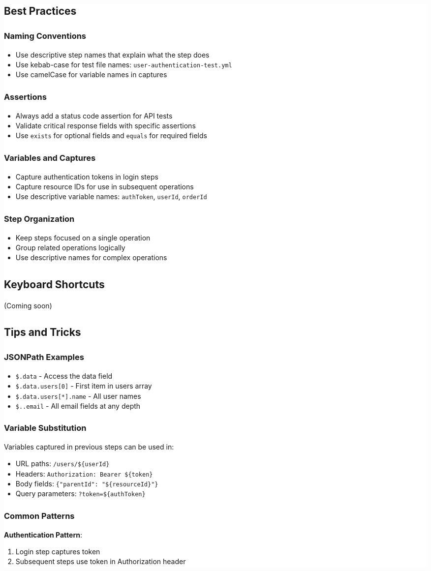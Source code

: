 ## Best Practices

### Naming Conventions

- Use descriptive step names that explain what the step does
- Use kebab-case for test file names: `user-authentication-test.yml`
- Use camelCase for variable names in captures

### Assertions

- Always add a status code assertion for API tests
- Validate critical response fields with specific assertions
- Use `exists` for optional fields and `equals` for required fields

### Variables and Captures

- Capture authentication tokens in login steps
- Capture resource IDs for use in subsequent operations
- Use descriptive variable names: `authToken`, `userId`, `orderId`

### Step Organization

- Keep steps focused on a single operation
- Group related operations logically
- Use descriptive names for complex operations

## Keyboard Shortcuts

(Coming soon)

## Tips and Tricks

### JSONPath Examples

- `$.data` - Access the data field
- `$.data.users[0]` - First item in users array
- `$.data.users[*].name` - All user names
- `$..email` - All email fields at any depth

### Variable Substitution

Variables captured in previous steps can be used in:
- URL paths: `/users/${userId}`
- Headers: `Authorization: Bearer ${token}`
- Body fields: `{"parentId": "${resourceId}"}`
- Query parameters: `?token=${authToken}`

### Common Patterns

**Authentication Pattern**:
1. Login step captures token
2. Subsequent steps use token in Authorization header
